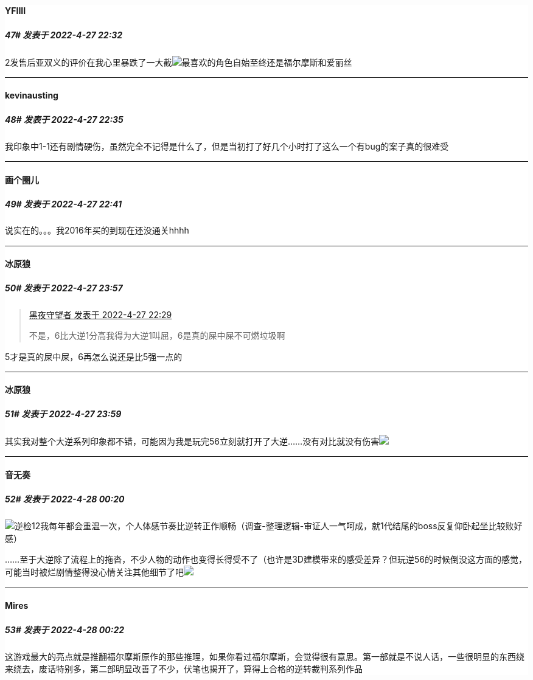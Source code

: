 ####  YFIIII  
##### 47#       发表于 2022-4-27 22:32

2发售后亚双义的评价在我心里暴跌了一大截<img src="https://static.saraba1st.com/image/smiley/face2017/067.png" referrerpolicy="no-referrer">最喜欢的角色自始至终还是福尔摩斯和爱丽丝

*****

####  kevinausting  
##### 48#       发表于 2022-4-27 22:35

我印象中1-1还有剧情硬伤，虽然完全不记得是什么了，但是当初打了好几个小时打了这么一个有bug的案子真的很难受

*****

####  画个圈儿  
##### 49#       发表于 2022-4-27 22:41

说实在的。。。我2016年买的到现在还没通关hhhh

*****

####  冰原狼  
##### 50#       发表于 2022-4-27 23:57

<blockquote><a href="httphttps://bbs.saraba1st.com/2b/forum.php?mod=redirect&amp;goto=findpost&amp;pid=55610771&amp;ptid=2066621" target="_blank">黑夜守望者 发表于 2022-4-27 22:29</a>

不是，6比大逆1分高我得为大逆1叫屈，6是真的屎中屎不可燃垃圾啊</blockquote>
5才是真的屎中屎，6再怎么说还是比5强一点的

*****

####  冰原狼  
##### 51#       发表于 2022-4-27 23:59

其实我对整个大逆系列印象都不错，可能因为我是玩完56立刻就打开了大逆……没有对比就没有伤害<img src="https://static.saraba1st.com/image/smiley/face2017/067.png" referrerpolicy="no-referrer">

*****

####  音无奏  
##### 52#       发表于 2022-4-28 00:20

<img src="https://static.saraba1st.com/image/smiley/face2017/253.png" referrerpolicy="no-referrer">逆检12我每年都会重温一次，个人体感节奏比逆转正作顺畅（调查-整理逻辑-审证人一气呵成，就1代结尾的boss反复仰卧起坐比较败好感）

……至于大逆除了流程上的拖沓，不少人物的动作也变得长得受不了（也许是3D建模带来的感受差异？但玩逆56的时候倒没这方面的感觉，可能当时被烂剧情整得没心情关注其他细节了吧<img src="https://static.saraba1st.com/image/smiley/face2017/107.png" referrerpolicy="no-referrer">

*****

####  Mires  
##### 53#       发表于 2022-4-28 00:22

这游戏最大的亮点就是推翻福尔摩斯原作的那些推理，如果你看过福尔摩斯，会觉得很有意思。第一部就是不说人话，一些很明显的东西绕来绕去，废话特别多，第二部明显改善了不少，伏笔也揭开了，算得上合格的逆转裁判系列作品
